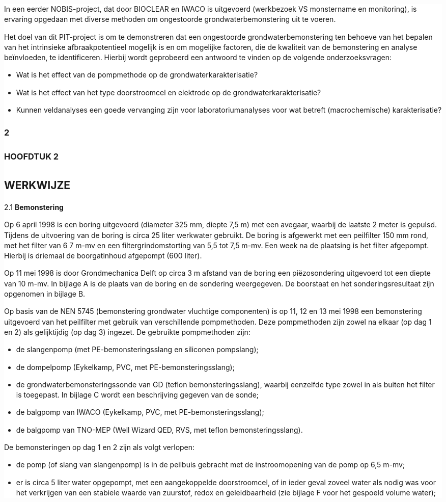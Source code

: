 In een eerder NOBIS-project, dat door BIOCLEAR en IWACO is uitgevoerd (werkbezoek VS monstername en monitoring), is ervaring opgedaan met diverse methoden om ongestoorde grondwaterbemonstering uit te voeren. 

Het doel van dit PIT-project is om te demonstreren dat een ongestoorde grondwaterbemonstering ten behoeve van het bepalen van het intrinsieke afbraakpotentieel mogelijk is en om mogelijke factoren, die de kwaliteit van de bemonstering en analyse beïnvloeden, te identificeren. Hierbij wordt geprobeerd een antwoord te vinden op de volgende onderzoeksvragen: 

- Wat is het effect van de pompmethode op de grondwaterkarakterisatie? 

- Wat is het effect van het type doorstroomcel en elektrode op de grondwaterkarakterisatie? 

- Kunnen veldanalyses een goede vervanging zijn voor laboratoriumanalyses voor wat betreft     (macrochemische) karakterisatie? 

### 2 


### HOOFDTUK 2 

## WERKWIJZE 

2.1 **Bemonstering** 

Op 6 april 1998 is een boring uitgevoerd (diameter 325 mm, diepte 7,5 m) met een avegaar, waarbij de laatste 2 meter is gepulsd. Tijdens de uitvoering van de boring is circa 25 liter werkwater gebruikt. De boring is afgewerkt met een peilfilter 150 mm rond, met het filter van 6 7 m-mv en een filtergrindomstorting van 5,5 tot 7,5 m-mv. Een week na de plaatsing is het filter afgepompt. Hierbij is driemaal de boorgatinhoud afgepompt (600 liter). 

Op 11 mei 1998 is door Grondmechanica Delft op circa 3 m afstand van de boring een piëzosondering uitgevoerd tot een diepte van 10 m-mv. In bijlage A is de plaats van de boring en de sondering weergegeven. De boorstaat en het sonderingsresultaat zijn opgenomen in bijlage B. 

Op basis van de NEN 5745 (bemonstering grondwater vluchtige componenten) is op 11, 12 en 13 mei 1998 een bemonstering uitgevoerd van het peilfilter met gebruik van verschillende pompmethoden. Deze pompmethoden zijn zowel na elkaar (op dag 1 en 2) als gelijktijdig (op dag 3) ingezet. De gebruikte pompmethoden zijn: 

- de slangenpomp (met PE-bemonsteringsslang en siliconen pompslang); 

- de dompelpomp (Eykelkamp, PVC, met PE-bemonsteringsslang); 

- de grondwaterbemonsteringssonde van GD (teflon bemonsteringsslang), waarbij eenzelfde     type zowel in als buiten het filter is toegepast. In bijlage C wordt een beschrijving gegeven van     de sonde; 

- de balgpomp van IWACO (Eykelkamp, PVC, met PE-bemonsteringsslang); 

- de balgpomp van TNO-MEP (Well Wizard QED, RVS, met teflon bemonsteringsslang). 

De bemonsteringen op dag 1 en 2 zijn als volgt verlopen: 

- de pomp (of slang van slangenpomp) is in de peilbuis gebracht met de instroomopening van     de pomp op 6,5 m-mv; 

- er is circa 5 liter water opgepompt, met een aangekoppelde doorstroomcel, of in ieder geval     zoveel water als nodig was voor het verkrijgen van een stabiele waarde van zuurstof, redox     en geleidbaarheid (zie bijlage F voor het gespoeld volume water); 

